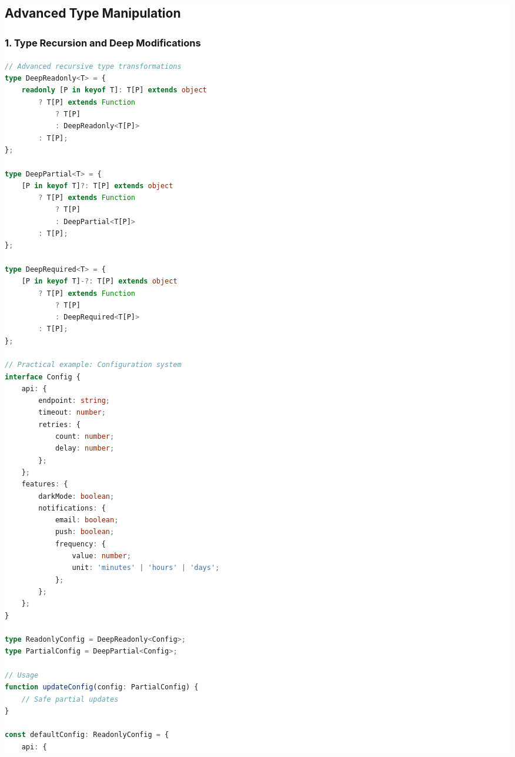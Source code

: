 ## Advanced Type Manipulation

### 1. Type Recursion and Deep Modifications

```typescript
// Advanced recursive type transformations
type DeepReadonly<T> = {
    readonly [P in keyof T]: T[P] extends object
        ? T[P] extends Function
            ? T[P]
            : DeepReadonly<T[P]>
        : T[P];
};

type DeepPartial<T> = {
    [P in keyof T]?: T[P] extends object
        ? T[P] extends Function
            ? T[P]
            : DeepPartial<T[P]>
        : T[P];
};

type DeepRequired<T> = {
    [P in keyof T]-?: T[P] extends object
        ? T[P] extends Function
            ? T[P]
            : DeepRequired<T[P]>
        : T[P];
};

// Practical example: Configuration system
interface Config {
    api: {
        endpoint: string;
        timeout: number;
        retries: {
            count: number;
            delay: number;
        };
    };
    features: {
        darkMode: boolean;
        notifications: {
            email: boolean;
            push: boolean;
            frequency: {
                value: number;
                unit: 'minutes' | 'hours' | 'days';
            };
        };
    };
}

type ReadonlyConfig = DeepReadonly<Config>;
type PartialConfig = DeepPartial<Config>;

// Usage
function updateConfig(config: PartialConfig) {
    // Safe partial updates
}

const defaultConfig: ReadonlyConfig = {
    api: {
```